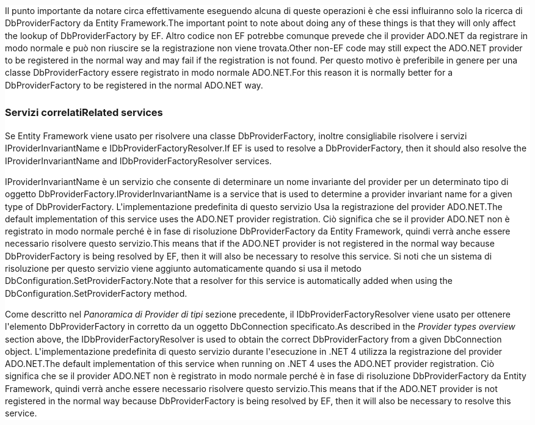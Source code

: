 <span data-ttu-id="a3f2e-264">Il punto importante da notare circa effettivamente eseguendo alcuna di queste operazioni è che essi influiranno solo la ricerca di DbProviderFactory da Entity Framework.</span><span class="sxs-lookup"><span data-stu-id="a3f2e-264">The important point to note about doing any of these things is that they will only affect the lookup of DbProviderFactory by EF.</span></span> <span data-ttu-id="a3f2e-265">Altro codice non EF potrebbe comunque prevede che il provider ADO.NET da registrare in modo normale e può non riuscire se la registrazione non viene trovata.</span><span class="sxs-lookup"><span data-stu-id="a3f2e-265">Other non-EF code may still expect the ADO.NET provider to be registered in the normal way and may fail if the registration is not found.</span></span> <span data-ttu-id="a3f2e-266">Per questo motivo è preferibile in genere per una classe DbProviderFactory essere registrato in modo normale ADO.NET.</span><span class="sxs-lookup"><span data-stu-id="a3f2e-266">For this reason it is normally better for a DbProviderFactory to be registered in the normal ADO.NET way.</span></span>

### <a name="related-services"></a><span data-ttu-id="a3f2e-267">Servizi correlati</span><span class="sxs-lookup"><span data-stu-id="a3f2e-267">Related services</span></span>

<span data-ttu-id="a3f2e-268">Se Entity Framework viene usato per risolvere una classe DbProviderFactory, inoltre consigliabile risolvere i servizi IProviderInvariantName e IDbProviderFactoryResolver.</span><span class="sxs-lookup"><span data-stu-id="a3f2e-268">If EF is used to resolve a DbProviderFactory, then it should also resolve the IProviderInvariantName and IDbProviderFactoryResolver services.</span></span>

<span data-ttu-id="a3f2e-269">IProviderInvariantName è un servizio che consente di determinare un nome invariante del provider per un determinato tipo di oggetto DbProviderFactory.</span><span class="sxs-lookup"><span data-stu-id="a3f2e-269">IProviderInvariantName is a service that is used to determine a provider invariant name for a given type of DbProviderFactory.</span></span> <span data-ttu-id="a3f2e-270">L'implementazione predefinita di questo servizio Usa la registrazione del provider ADO.NET.</span><span class="sxs-lookup"><span data-stu-id="a3f2e-270">The default implementation of this service uses the ADO.NET provider registration.</span></span> <span data-ttu-id="a3f2e-271">Ciò significa che se il provider ADO.NET non è registrato in modo normale perché è in fase di risoluzione DbProviderFactory da Entity Framework, quindi verrà anche essere necessario risolvere questo servizio.</span><span class="sxs-lookup"><span data-stu-id="a3f2e-271">This means that if the ADO.NET provider is not registered in the normal way because DbProviderFactory is being resolved by EF, then it will also be necessary to resolve this service.</span></span> <span data-ttu-id="a3f2e-272">Si noti che un sistema di risoluzione per questo servizio viene aggiunto automaticamente quando si usa il metodo DbConfiguration.SetProviderFactory.</span><span class="sxs-lookup"><span data-stu-id="a3f2e-272">Note that a resolver for this service is automatically added when using the DbConfiguration.SetProviderFactory method.</span></span>

<span data-ttu-id="a3f2e-273">Come descritto nel _Panoramica di Provider di tipi_ sezione precedente, il IDbProviderFactoryResolver viene usato per ottenere l'elemento DbProviderFactory in corretto da un oggetto DbConnection specificato.</span><span class="sxs-lookup"><span data-stu-id="a3f2e-273">As described in the _Provider types overview_ section above, the IDbProviderFactoryResolver is used to obtain the correct DbProviderFactory from a given DbConnection object.</span></span> <span data-ttu-id="a3f2e-274">L'implementazione predefinita di questo servizio durante l'esecuzione in .NET 4 utilizza la registrazione del provider ADO.NET.</span><span class="sxs-lookup"><span data-stu-id="a3f2e-274">The default implementation of this service when running on .NET 4 uses the ADO.NET provider registration.</span></span> <span data-ttu-id="a3f2e-275">Ciò significa che se il provider ADO.NET non è registrato in modo normale perché è in fase di risoluzione DbProviderFactory da Entity Framework, quindi verrà anche essere necessario risolvere questo servizio.</span><span class="sxs-lookup"><span data-stu-id="a3f2e-275">This means that if the ADO.NET provider is not registered in the normal way because DbProviderFactory is being resolved by EF, then it will also be necessary to resolve this service.</span></span>
